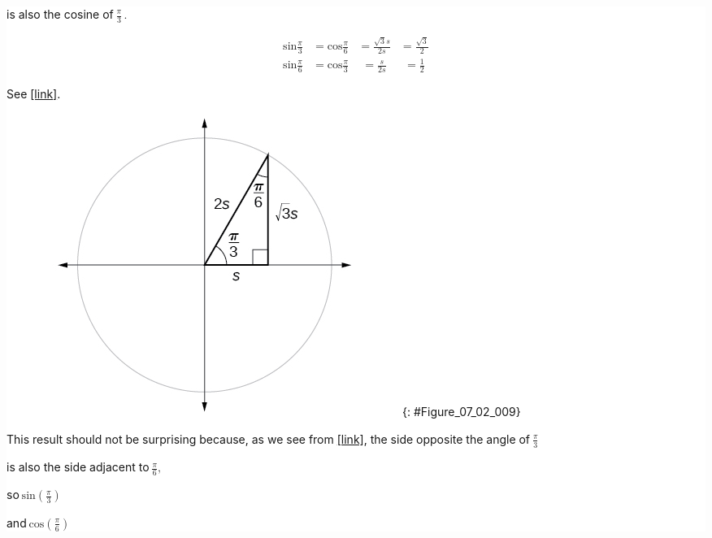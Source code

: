 is also the cosine of<math xmlns="http://www.w3.org/1998/Math/MathML"> <mrow> <mtext> </mtext><mfrac> <mi>π</mi> <mn>3</mn> </mfrac> <mo>.</mo> </mrow> </math>

<div data-type="equation" class="equation unnumbered" data-label="">
<math xmlns="http://www.w3.org/1998/Math/MathML" display="block"> <mrow> <mtable> <mtr> <mtd columnalign="right"> <mrow> <mi>sin</mi><mfrac> <mi>π</mi> <mn>3</mn> </mfrac> </mrow> </mtd> <mtd columnalign="left"> <mrow> <mo>=</mo><mi>cos</mi><mfrac> <mi>π</mi> <mn>6</mn> </mfrac> </mrow> </mtd> <mtd columnalign="left"> <mrow> <mo>=</mo><mfrac> <mrow> <msqrt> <mn>3</mn> </msqrt> <mi>s</mi></mrow> <mrow> <mn>2</mn><mi>s</mi></mrow> </mfrac> </mrow> </mtd> <mtd columnalign="left"> <mrow> <mo>=</mo><mfrac> <mrow> <msqrt> <mn>3</mn> </msqrt> </mrow> <mn>2</mn> </mfrac> </mrow> </mtd> </mtr> <mtr> <mtd columnalign="right"> <mrow> <mi>sin</mi><mfrac> <mi>π</mi> <mn>6</mn> </mfrac> </mrow> </mtd> <mtd columnalign="left"> <mrow> <mo>=</mo><mi>cos</mi><mfrac> <mi>π</mi> <mn>3</mn> </mfrac> </mrow> </mtd> <mtd columnalign="left"> <mrow> <mo>=</mo><mfrac> <mi>s</mi> <mrow> <mn>2</mn><mi>s</mi></mrow> </mfrac> </mrow> </mtd> <mtd columnalign="left"> <mrow> <mo>=</mo><mfrac> <mn>1</mn> <mn>2</mn> </mfrac> </mrow> </mtd> </mtr> </mtable></mrow> </math>
</div>

See [\[link\]](#Figure_07_02_009).

 ![A graph of circle with angle pi/3 inscribed with a radius of 2s, a base with length s and a height of.](../resources/CNX_Precalc_Figure_05_04_009.jpg "The sine of&#10; &#10;  &#x2009;&#10;   &#x3C0;&#10;   3&#10;  &#10;  &#x2009;&#10; &#10;equals the cosine of&#10; &#10;  &#x2009;&#10;   &#x3C0;&#10;   6&#10;  &#10;  &#x2009;&#10; &#10;and vice versa."){: #Figure_07_02_009}

This result should not be surprising because, as we see from [\[link\]](#Figure_07_02_009), the side opposite the angle of<math xmlns="http://www.w3.org/1998/Math/MathML"> <mrow> <mtext> </mtext><mfrac> <mi>π</mi> <mn>3</mn> </mfrac> <mtext> </mtext> </mrow> </math>

is also the side adjacent to<math xmlns="http://www.w3.org/1998/Math/MathML"> <mrow> <mtext> </mtext><mfrac> <mi>π</mi> <mn>6</mn> </mfrac> <mo>,</mo> </mrow> </math>

so<math xmlns="http://www.w3.org/1998/Math/MathML"> <mrow> <mtext> </mtext><mi>sin</mi><mrow><mo>(</mo> <mrow> <mfrac> <mi>π</mi> <mn>3</mn> </mfrac> </mrow> <mo>)</mo></mrow><mtext> </mtext> </mrow> </math>

and<math xmlns="http://www.w3.org/1998/Math/MathML"> <mrow> <mtext> </mtext><mi>cos</mi><mrow><mo>(</mo> <mrow> <mfrac> <mi>π</mi> <mn>6</mn> </mfrac> </mrow> <mo>)</mo></mrow><mtext> </mtext> </mrow> </math>
